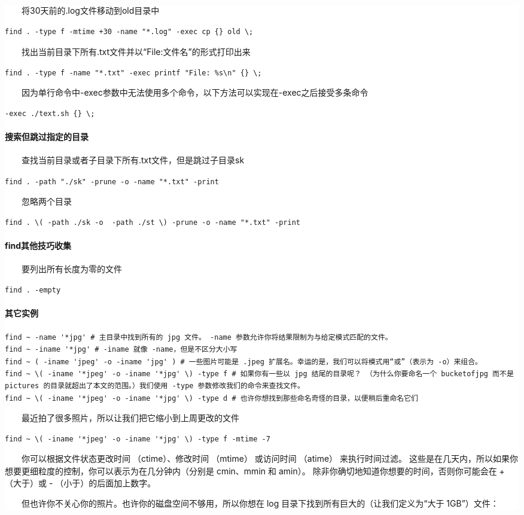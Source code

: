 　　将30天前的.log文件移动到old目录中

```
find . -type f -mtime +30 -name "*.log" -exec cp {} old \;
```

　　找出当前目录下所有.txt文件并以“File:文件名”的形式打印出来

```
find . -type f -name "*.txt" -exec printf "File: %s\n" {} \;
```

　　因为单行命令中-exec参数中无法使用多个命令，以下方法可以实现在-exec之后接受多条命令

```
-exec ./text.sh {} \;
```

#### 搜索但跳过指定的目录

　　查找当前目录或者子目录下所有.txt文件，但是跳过子目录sk

```
find . -path "./sk" -prune -o -name "*.txt" -print
```

　　忽略两个目录

```
find . \( -path ./sk -o  -path ./st \) -prune -o -name "*.txt" -print
```

#### find其他技巧收集

　　要列出所有长度为零的文件

```
find . -empty
```

#### 其它实例

```
find ~ -name '*jpg' # 主目录中找到所有的 jpg 文件。 -name 参数允许你将结果限制为与给定模式匹配的文件。
find ~ -iname '*jpg' # -iname 就像 -name，但是不区分大小写
find ~ ( -iname 'jpeg' -o -iname 'jpg' ) # 一些图片可能是 .jpeg 扩展名。幸运的是，我们可以将模式用“或”（表示为 -o）来组合。
find ~ \( -iname '*jpeg' -o -iname '*jpg' \) -type f # 如果你有一些以 jpg 结尾的目录呢？ （为什么你要命名一个 bucketofjpg 而不是 pictures 的目录就超出了本文的范围。）我们使用 -type 参数修改我们的命令来查找文件。
find ~ \( -iname '*jpeg' -o -iname '*jpg' \) -type d # 也许你想找到那些命名奇怪的目录，以便稍后重命名它们
```

　　最近拍了很多照片，所以让我们把它缩小到上周更改的文件

```
find ~ \( -iname '*jpeg' -o -iname '*jpg' \) -type f -mtime -7
```

　　你可以根据文件状态更改时间 （ctime）、修改时间 （mtime） 或访问时间 （atime） 来执行时间过滤。 这些是在几天内，所以如果你想要更细粒度的控制，你可以表示为在几分钟内（分别是 cmin、mmin 和 amin）。 除非你确切地知道你想要的时间，否则你可能会在 + （大于）或 - （小于）的后面加上数字。

　　但也许你不关心你的照片。也许你的磁盘空间不够用，所以你想在 log 目录下找到所有巨大的（让我们定义为“大于 1GB”）文件：
